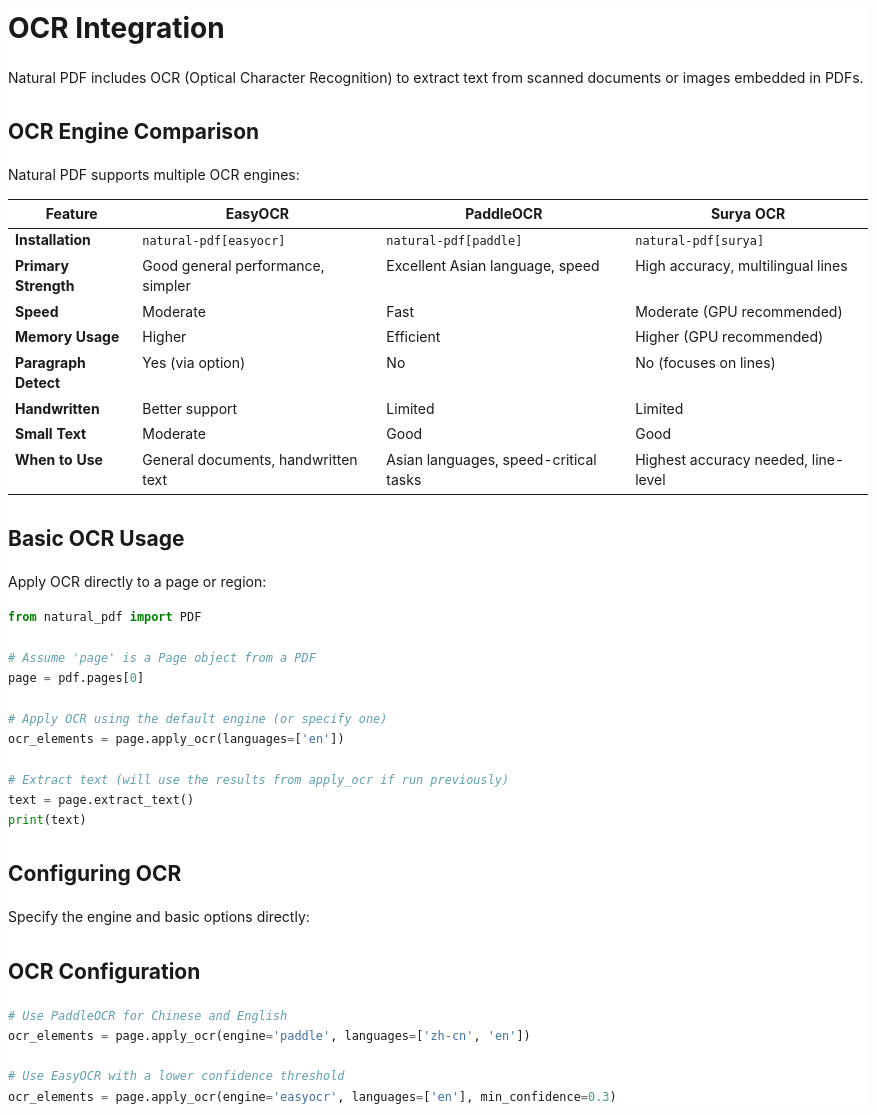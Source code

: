 # OCR Integration

Natural PDF includes OCR (Optical Character Recognition) to extract text from scanned documents or images embedded in PDFs.

## OCR Engine Comparison

Natural PDF supports multiple OCR engines:

| Feature              | EasyOCR                            | PaddleOCR                                | Surya OCR                             |
|----------------------|------------------------------------|------------------------------------------|---------------------------------------|
| **Installation**     | `natural-pdf[easyocr]`             | `natural-pdf[paddle]`                    | `natural-pdf[surya]`                  |
| **Primary Strength** | Good general performance, simpler  | Excellent Asian language, speed        | High accuracy, multilingual lines     |
| **Speed**            | Moderate                           | Fast                                     | Moderate (GPU recommended)            |
| **Memory Usage**     | Higher                             | Efficient                                | Higher (GPU recommended)            |
| **Paragraph Detect** | Yes (via option)                   | No                                       | No (focuses on lines)                 |
| **Handwritten**      | Better support                     | Limited                                  | Limited                               |
| **Small Text**       | Moderate                           | Good                                     | Good                                  |
| **When to Use**      | General documents, handwritten text| Asian languages, speed-critical tasks    | Highest accuracy needed, line-level   |

## Basic OCR Usage

Apply OCR directly to a page or region:

```python
from natural_pdf import PDF

# Assume 'page' is a Page object from a PDF
page = pdf.pages[0]

# Apply OCR using the default engine (or specify one)
ocr_elements = page.apply_ocr(languages=['en'])

# Extract text (will use the results from apply_ocr if run previously)
text = page.extract_text()
print(text)
```

## Configuring OCR

Specify the engine and basic options directly:

## OCR Configuration

```python
# Use PaddleOCR for Chinese and English
ocr_elements = page.apply_ocr(engine='paddle', languages=['zh-cn', 'en'])

# Use EasyOCR with a lower confidence threshold
ocr_elements = page.apply_ocr(engine='easyocr', languages=['en'], min_confidence=0.3)
```
